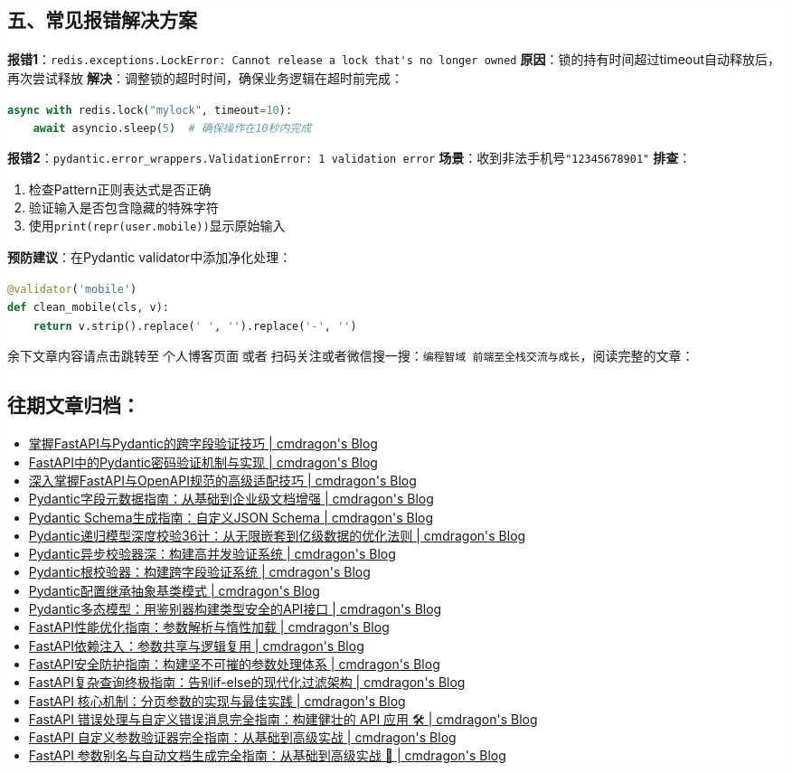 ## 五、常见报错解决方案

**报错1**：`redis.exceptions.LockError: Cannot release a lock that's no longer owned`
**原因**：锁的持有时间超过timeout自动释放后，再次尝试释放
**解决**：调整锁的超时时间，确保业务逻辑在超时前完成：
```python
async with redis.lock("mylock", timeout=10):
    await asyncio.sleep(5)  # 确保操作在10秒内完成
```

**报错2**：`pydantic.error_wrappers.ValidationError: 1 validation error`
**场景**：收到非法手机号`"12345678901"`
**排查**：
1. 检查Pattern正则表达式是否正确
2. 验证输入是否包含隐藏的特殊字符
3. 使用`print(repr(user.mobile))`显示原始输入

**预防建议**：在Pydantic validator中添加净化处理：
```python
@validator('mobile')
def clean_mobile(cls, v):
    return v.strip().replace(' ', '').replace('-', '')
```

余下文章内容请点击跳转至 个人博客页面 或者 扫码关注或者微信搜一搜：`编程智域 前端至全栈交流与成长`，阅读完整的文章：

## 往期文章归档：

- [掌握FastAPI与Pydantic的跨字段验证技巧 | cmdragon's Blog](https://blog.cmdragon.cn/posts/99ebd315437db53071499b2e9b0bd19a/)
- [FastAPI中的Pydantic密码验证机制与实现 | cmdragon's Blog](https://blog.cmdragon.cn/posts/2034017b888b8c532d0a136f0eeeca51/)
- [深入掌握FastAPI与OpenAPI规范的高级适配技巧 | cmdragon's Blog](https://blog.cmdragon.cn/posts/84f771a5938908d4287f4b0d3ee77234/)
- [Pydantic字段元数据指南：从基础到企业级文档增强 | cmdragon's Blog](https://blog.cmdragon.cn/posts/25766784d506d6024c0626249e299d09/)
- [Pydantic Schema生成指南：自定义JSON Schema | cmdragon's Blog](https://blog.cmdragon.cn/posts/620198727c7909e8dea287430dcf67eb/)
- [Pydantic递归模型深度校验36计：从无限嵌套到亿级数据的优化法则 | cmdragon's Blog](https://blog.cmdragon.cn/posts/448b2f4522926a7bdf477332fa57df2b/)
- [Pydantic异步校验器深：构建高并发验证系统 | cmdragon's Blog](https://blog.cmdragon.cn/posts/38a93fe6312bbee008f3c11d9ecbb557/)
- [Pydantic根校验器：构建跨字段验证系统 | cmdragon's Blog](https://blog.cmdragon.cn/posts/3c17dfcf84fdc8190e40286d114cebb7/)
- [Pydantic配置继承抽象基类模式 | cmdragon's Blog](https://blog.cmdragon.cn/posts/48005c4f39db6b2ac899df96448a6fd2/)
- [Pydantic多态模型：用鉴别器构建类型安全的API接口 | cmdragon's Blog](https://blog.cmdragon.cn/posts/fc7b42c24414cb24dd920fb2eae164f5/)
- [FastAPI性能优化指南：参数解析与惰性加载 | cmdragon's Blog](https://blog.cmdragon.cn/posts/d2210ab0f56b1e3ae62117530498ee85/)
- [FastAPI依赖注入：参数共享与逻辑复用 | cmdragon's Blog](https://blog.cmdragon.cn/posts/1821d820e2f8526b106ce0747b811faf/)
- [FastAPI安全防护指南：构建坚不可摧的参数处理体系 | cmdragon's Blog](https://blog.cmdragon.cn/posts/ed25f1c3c737f67a6474196cc8394113/)
- [FastAPI复杂查询终极指南：告别if-else的现代化过滤架构 | cmdragon's Blog](https://blog.cmdragon.cn/posts/eab4df2bac65cb8cde7f6a04b2aa624c/)
- [FastAPI 核心机制：分页参数的实现与最佳实践 | cmdragon's Blog](https://blog.cmdragon.cn/posts/8821ab1186b05252feda20836609463e/)
- [FastAPI 错误处理与自定义错误消息完全指南：构建健壮的 API 应用 🛠️ | cmdragon's Blog](https://blog.cmdragon.cn/posts/cebad7a36a676e5e20b90d616b726489/)
- [FastAPI 自定义参数验证器完全指南：从基础到高级实战 | cmdragon's Blog](https://blog.cmdragon.cn/posts/9d0a403c8be2b1dc31f54f2a32e4af6d/)
- [FastAPI 参数别名与自动文档生成完全指南：从基础到高级实战 🚀 | cmdragon's Blog](https://blog.cmdragon.cn/posts/2a912968ba048bad95a092487126f2ed/)